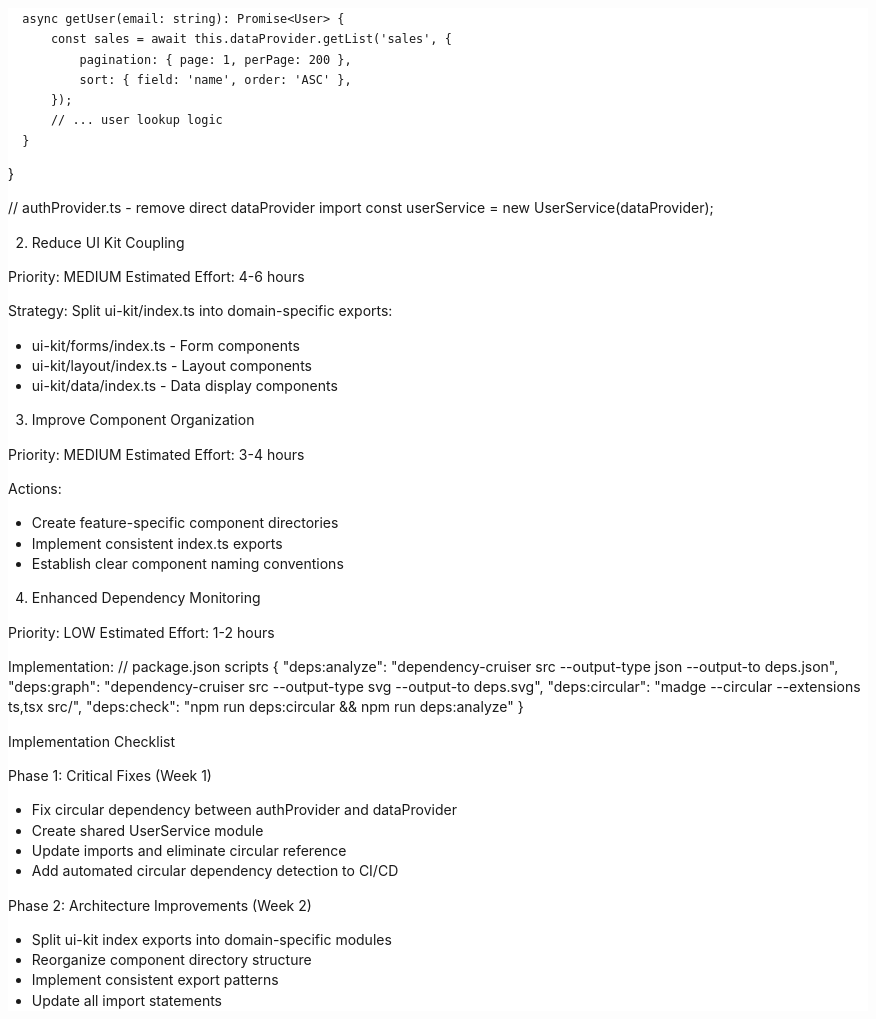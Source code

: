       async getUser(email: string): Promise<User> {
          const sales = await this.dataProvider.getList('sales', {
              pagination: { page: 1, perPage: 200 },
              sort: { field: 'name', order: 'ASC' },
          });
          // ... user lookup logic
      }
  }

  // authProvider.ts - remove direct dataProvider import
  const userService = new UserService(dataProvider);

  2. Reduce UI Kit Coupling

  Priority: MEDIUM
  Estimated Effort: 4-6 hours

  Strategy: Split ui-kit/index.ts into domain-specific exports:
  - ui-kit/forms/index.ts - Form components
  - ui-kit/layout/index.ts - Layout components
  - ui-kit/data/index.ts - Data display components

  3. Improve Component Organization

  Priority: MEDIUM
  Estimated Effort: 3-4 hours

  Actions:
  - Create feature-specific component directories
  - Implement consistent index.ts exports
  - Establish clear component naming conventions

  4. Enhanced Dependency Monitoring

  Priority: LOW
  Estimated Effort: 1-2 hours

  Implementation:
  // package.json scripts
  {
    "deps:analyze": "dependency-cruiser src --output-type json --output-to deps.json",
    "deps:graph": "dependency-cruiser src --output-type svg --output-to deps.svg",
    "deps:circular": "madge --circular --extensions ts,tsx src/",
    "deps:check": "npm run deps:circular && npm run deps:analyze"
  }

  Implementation Checklist

  Phase 1: Critical Fixes (Week 1)

  - Fix circular dependency between authProvider and dataProvider
  - Create shared UserService module
  - Update imports and eliminate circular reference
  - Add automated circular dependency detection to CI/CD

  Phase 2: Architecture Improvements (Week 2)

  - Split ui-kit index exports into domain-specific modules
  - Reorganize component directory structure
  - Implement consistent export patterns
  - Update all import statements
